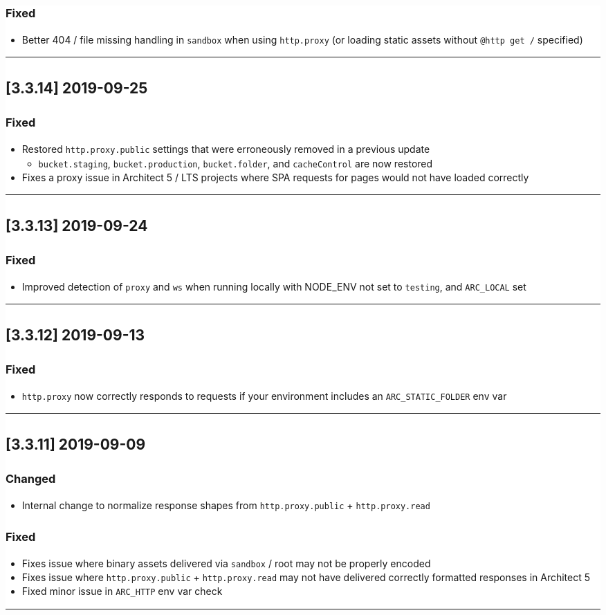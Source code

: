 ### Fixed

- Better 404 / file missing handling in `sandbox` when using `http.proxy` (or loading static assets without `@http get /` specified)

---

## [3.3.14] 2019-09-25

### Fixed

- Restored `http.proxy.public` settings that were erroneously removed in a previous update
  - `bucket.staging`, `bucket.production`, `bucket.folder`, and `cacheControl` are now restored
- Fixes a proxy issue in Architect 5 / LTS projects where SPA requests for pages would not have loaded correctly

---

## [3.3.13] 2019-09-24

### Fixed

- Improved detection of `proxy` and `ws` when running locally with NODE_ENV not set to `testing`, and `ARC_LOCAL` set

---

## [3.3.12] 2019-09-13

### Fixed

- `http.proxy` now correctly responds to requests if your environment includes an `ARC_STATIC_FOLDER` env var

---

## [3.3.11] 2019-09-09

### Changed

- Internal change to normalize response shapes from `http.proxy.public` + `http.proxy.read`


### Fixed

- Fixes issue where binary assets delivered via `sandbox` / root may not be properly encoded
- Fixes issue where `http.proxy.public` + `http.proxy.read` may not have delivered correctly formatted responses in Architect 5
- Fixed minor issue in `ARC_HTTP` env var check

---
